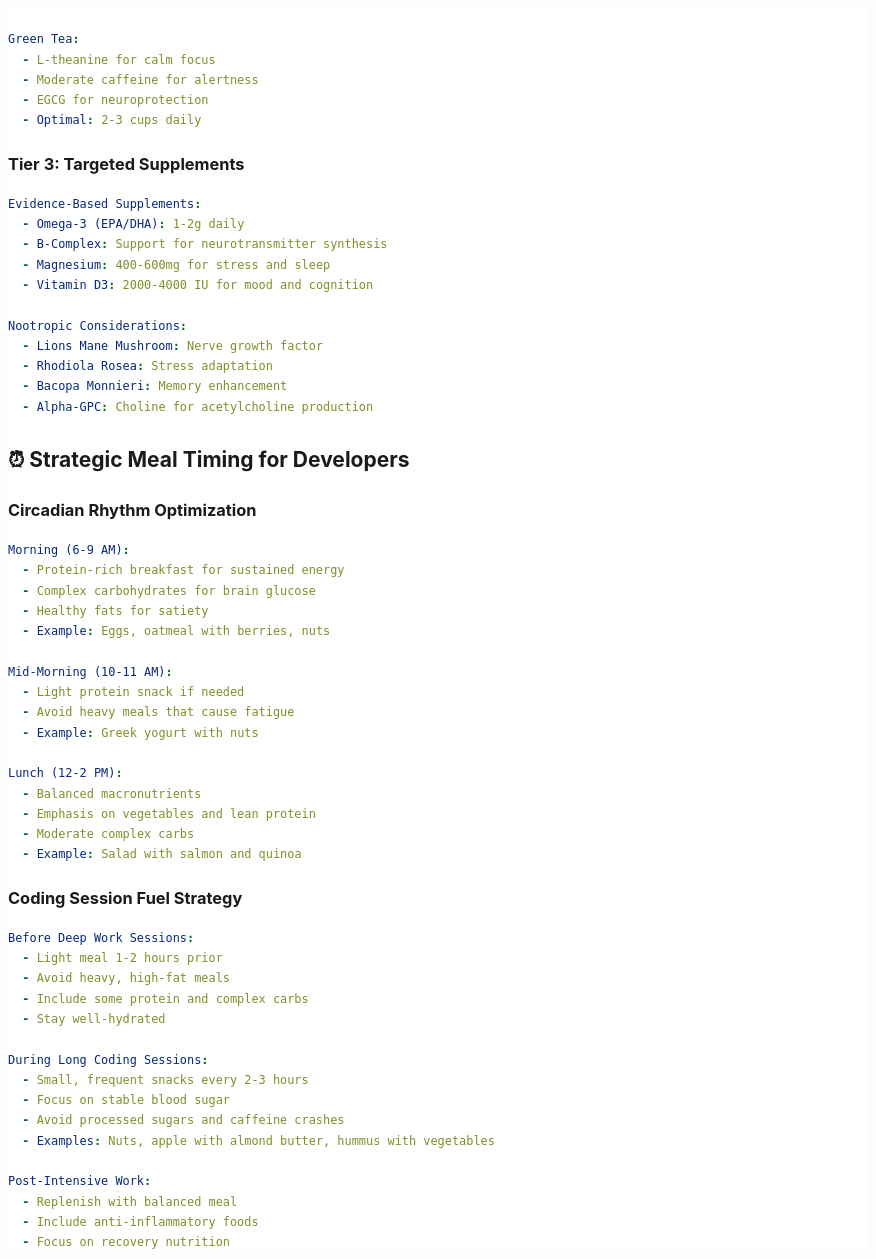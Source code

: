 ```yaml

Green Tea:
  - L-theanine for calm focus
  - Moderate caffeine for alertness
  - EGCG for neuroprotection
  - Optimal: 2-3 cups daily
```

### Tier 3: Targeted Supplements
```yaml
Evidence-Based Supplements:
  - Omega-3 (EPA/DHA): 1-2g daily
  - B-Complex: Support for neurotransmitter synthesis
  - Magnesium: 400-600mg for stress and sleep
  - Vitamin D3: 2000-4000 IU for mood and cognition

Nootropic Considerations:
  - Lions Mane Mushroom: Nerve growth factor
  - Rhodiola Rosea: Stress adaptation
  - Bacopa Monnieri: Memory enhancement
  - Alpha-GPC: Choline for acetylcholine production
```

## ⏰ Strategic Meal Timing for Developers

### Circadian Rhythm Optimization
```yaml
Morning (6-9 AM):
  - Protein-rich breakfast for sustained energy
  - Complex carbohydrates for brain glucose
  - Healthy fats for satiety
  - Example: Eggs, oatmeal with berries, nuts

Mid-Morning (10-11 AM):
  - Light protein snack if needed
  - Avoid heavy meals that cause fatigue
  - Example: Greek yogurt with nuts

Lunch (12-2 PM):
  - Balanced macronutrients
  - Emphasis on vegetables and lean protein
  - Moderate complex carbs
  - Example: Salad with salmon and quinoa
```

### Coding Session Fuel Strategy
```yaml
Before Deep Work Sessions:
  - Light meal 1-2 hours prior
  - Avoid heavy, high-fat meals
  - Include some protein and complex carbs
  - Stay well-hydrated

During Long Coding Sessions:
  - Small, frequent snacks every 2-3 hours
  - Focus on stable blood sugar
  - Avoid processed sugars and caffeine crashes
  - Examples: Nuts, apple with almond butter, hummus with vegetables

Post-Intensive Work:
  - Replenish with balanced meal
  - Include anti-inflammatory foods
  - Focus on recovery nutrition
```